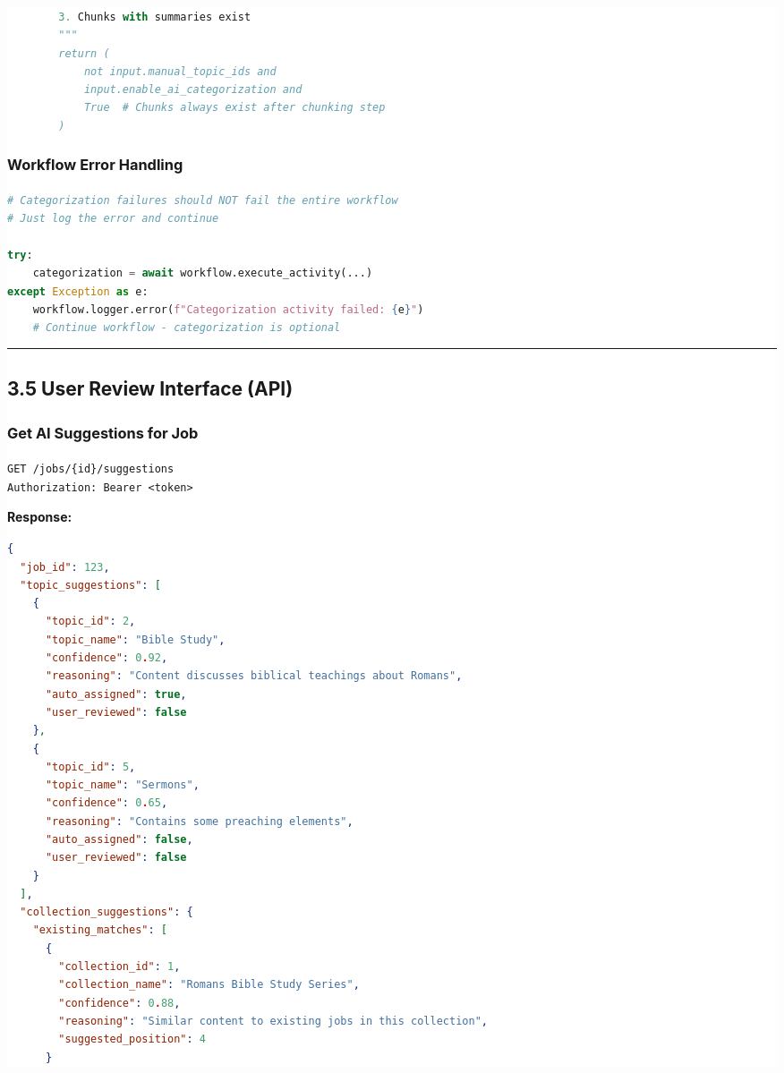 ```python
        3. Chunks with summaries exist
        """
        return (
            not input.manual_topic_ids and
            input.enable_ai_categorization and
            True  # Chunks always exist after chunking step
        )
```

### Workflow Error Handling

```python
# Categorization failures should NOT fail the entire workflow
# Just log the error and continue

try:
    categorization = await workflow.execute_activity(...)
except Exception as e:
    workflow.logger.error(f"Categorization activity failed: {e}")
    # Continue workflow - categorization is optional
```

---

## 3.5 User Review Interface (API)

### Get AI Suggestions for Job

```
GET /jobs/{id}/suggestions
Authorization: Bearer <token>
```

**Response:**
```json
{
  "job_id": 123,
  "topic_suggestions": [
    {
      "topic_id": 2,
      "topic_name": "Bible Study",
      "confidence": 0.92,
      "reasoning": "Content discusses biblical teachings about Romans",
      "auto_assigned": true,
      "user_reviewed": false
    },
    {
      "topic_id": 5,
      "topic_name": "Sermons",
      "confidence": 0.65,
      "reasoning": "Contains some preaching elements",
      "auto_assigned": false,
      "user_reviewed": false
    }
  ],
  "collection_suggestions": {
    "existing_matches": [
      {
        "collection_id": 1,
        "collection_name": "Romans Bible Study Series",
        "confidence": 0.88,
        "reasoning": "Similar content to existing jobs in this collection",
        "suggested_position": 4
      }
```